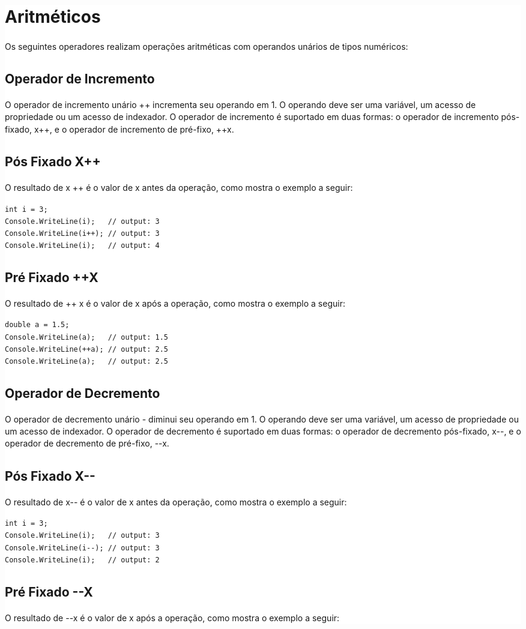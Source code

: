
<h1>Aritméticos</h1>


Os seguintes operadores realizam operações aritméticas com operandos unários de tipos numéricos:


<h2>Operador de Incremento</h2>


O operador de incremento unário ++ incrementa seu operando em 1. O operando deve ser uma variável, um acesso de propriedade ou um acesso de indexador.
O operador de incremento é suportado em duas formas: o operador de incremento pós-fixado, x++, e o operador de incremento de pré-fixo, ++x.


<h2>Pós Fixado X++</h2>


O resultado de x ++ é o valor de x antes da operação, como mostra o exemplo a seguir:


    int i = 3;
    Console.WriteLine(i);   // output: 3
    Console.WriteLine(i++); // output: 3
    Console.WriteLine(i);   // output: 4


<h2>Pré Fixado ++X</h2>


O resultado de ++ x é o valor de x após a operação, como mostra o exemplo a seguir:


    double a = 1.5;
    Console.WriteLine(a);   // output: 1.5
    Console.WriteLine(++a); // output: 2.5
    Console.WriteLine(a);   // output: 2.5


<h2>Operador de Decremento</h2>


O operador de decremento unário - diminui seu operando em 1. O operando deve ser uma variável, um acesso de propriedade ou um acesso de indexador.
O operador de decremento é suportado em duas formas: o operador de decremento pós-fixado, x--, e o operador de decremento de pré-fixo, --x.


<h2>Pós Fixado X--</h2>


O resultado de x-- é o valor de x antes da operação, como mostra o exemplo a seguir:


    int i = 3;
    Console.WriteLine(i);   // output: 3
    Console.WriteLine(i--); // output: 3
    Console.WriteLine(i);   // output: 2

<h2>Pré Fixado --X</h2>


O resultado de --x é o valor de x após a operação, como mostra o exemplo a seguir:

